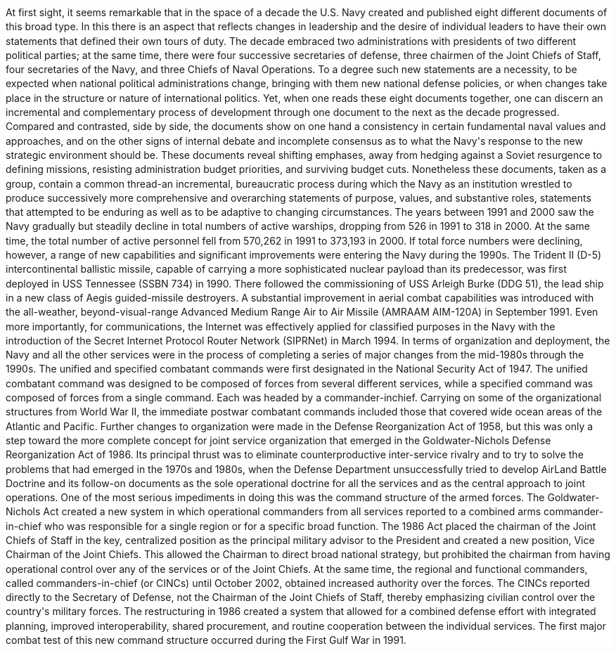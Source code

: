 At first sight, it seems remarkable that in the space of a decade the U.S. Navy created and published eight different documents of this broad type. In this there is an aspect that reflects changes in leadership and the desire of individual leaders to have their own statements that defined their own tours of duty. The decade embraced two administrations with presidents of two different political parties; at the same time, there were four successive secretaries of defense, three chairmen of the Joint Chiefs of Staff, four secretaries of the Navy, and three Chiefs of Naval Operations. To a degree such new statements are a necessity, to be expected when national political administrations change, bringing with them new national defense policies, or when changes take place in the structure or nature of international politics. Yet, when one reads these eight documents together, one can discern an incremental and complementary process of development through one document to the next as the decade progressed. Compared and contrasted, side by side, the documents show on one hand a consistency in certain fundamental naval values and approaches, and on the other signs of internal debate and incomplete consensus as to what the Navy's response to the new strategic environment should be. These documents reveal shifting emphases, away from hedging against a Soviet resurgence to defining missions, resisting administration budget priorities, and surviving budget cuts. Nonetheless these documents, taken as a group, contain a common thread-an incremental, bureaucratic process during which the Navy as an institution wrestled to produce successively more comprehensive and overarching statements of purpose, values, and substantive roles, statements that attempted to be enduring as well as to be adaptive to changing circumstances.
The years between 1991 and 2000 saw the Navy gradually but steadily decline in total numbers of active warships, dropping from 526 in 1991 to 318 in 2000. At the same time, the total number of active personnel fell from 570,262 in 1991 to 373,193 in 2000.
If total force numbers were declining, however, a range of new capabilities and significant improvements were entering the Navy during the 1990s. The Trident II (D-5) intercontinental ballistic missile, capable of carrying a more sophisticated nuclear payload than its predecessor, was first deployed in USS Tennessee (SSBN 734) in 1990.
There followed the commissioning of USS Arleigh Burke (DDG 51), the lead ship in a new class of Aegis guided-missile destroyers. A substantial improvement in aerial combat capabilities was introduced with the all-weather, beyond-visual-range Advanced Medium Range Air to Air Missile (AMRAAM AIM-120A) in September 1991. Even more importantly, for communications, the Internet was effectively applied for classified purposes in the Navy with the introduction of the Secret Internet Protocol Router Network (SIPRNet) in March 1994.
In terms of organization and deployment, the Navy and all the other services were in the process of completing a series of major changes from the mid-1980s through the 1990s. The unified and specified combatant commands were first designated in the National Security Act of 1947. The unified combatant command was designed to be composed of forces from several different services, while a specified command was composed of forces from a single command. Each was headed by a commander-inchief. Carrying on some of the organizational structures from World War II, the immediate postwar combatant commands included those that covered wide ocean areas of the Atlantic and Pacific. Further changes to organization were made in the Defense Reorganization Act of 1958, but this was only a step toward the more complete concept for joint service organization that emerged in the Goldwater-Nichols Defense Reorganization Act of 1986. Its principal thrust was to eliminate counterproductive inter-service rivalry and to try to solve the problems that had emerged in the 1970s and 1980s, when the Defense Department unsuccessfully tried to develop AirLand Battle Doctrine and its follow-on documents as the sole operational doctrine for all the services and as the central approach to joint operations. One of the most serious impediments in doing this was the command structure of the armed forces.
The Goldwater-Nichols Act created a new system in which operational commanders from all services reported to a combined arms commander-in-chief who was responsible for a single region or for a specific broad function. The 1986 Act placed the chairman of the Joint Chiefs of Staff in the key, centralized position as the principal military advisor to the President and created a new position, Vice Chairman of the Joint Chiefs. This allowed the Chairman to direct broad national strategy, but prohibited the chairman from having operational control over any of the services or of the Joint Chiefs. At the same time, the regional and functional commanders, called commanders-in-chief (or CINCs) until October 2002, obtained increased authority over the forces. The CINCs reported directly to the Secretary of Defense, not the Chairman of the Joint Chiefs of Staff, thereby emphasizing civilian control over the country's military forces.
The restructuring in 1986 created a system that allowed for a combined defense effort with integrated planning, improved interoperability, shared procurement, and routine cooperation between the individual services. The first major combat test of this new command structure occurred during the First Gulf War in 1991.